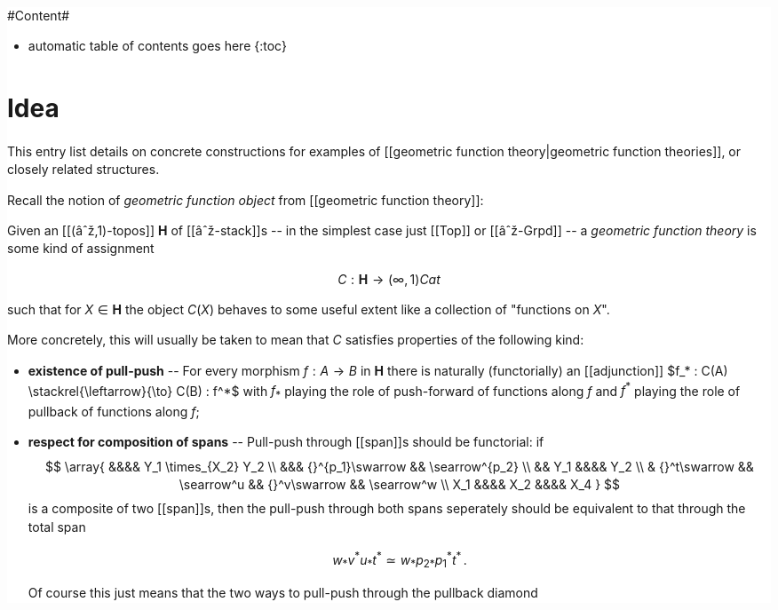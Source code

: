 #Content#

* automatic table of contents goes here
{:toc}

# Idea #

This entry list details on concrete constructions for examples of [[geometric function theory|geometric function theories]], or closely related structures.

Recall the notion of _geometric function object_ from [[geometric function theory]]:

Given an [[(âˆž,1)-topos]] $\mathbf{H}$ of [[âˆž-stack]]s  -- in the simplest case just [[Top]] or [[âˆž-Grpd]] -- a _geometric function theory_ is some kind of assignment

$$
  C : \mathbf{H} \to (\infty,1)Cat
$$

such that for $X \in \mathbf{H}$ the object $C(X)$ behaves to some useful extent like a collection of "functions on $X$". 

More concretely, this will usually be taken to mean that $C$ satisfies properties of the following kind:

* **existence of pull-push** -- For every morphism $f : A \to B$ in $\mathbf{H}$ there is naturally (functorially) an [[adjunction]] $f_* : C(A) \stackrel{\leftarrow}{\to} C(B) : f^*$ with $f_*$ playing the role of push-forward of functions along $f$ and $f^*$ playing the role of pullback of functions along $f$;

* **respect for composition of spans** -- Pull-push through [[span]]s should be functorial: if 
  $$
    \array{
      &&&& Y_1 \times_{X_2} Y_2
      \\
      &&& {}^{p_1}\swarrow && \searrow^{p_2}
      \\
      && Y_1 &&&& Y_2
      \\
      & {}^t\swarrow && \searrow^u && {}^v\swarrow && \searrow^w
      \\
      X_1 &&&& X_2 &&&& X_4
    }
  $$
  is a composite of two [[span]]s, then the pull-push through both spans seperately should be equivalent to that through the total span

  $$
    w_* v^* u_* t^* 
    \simeq
    {w}_* {p_2}_* p_1^* t^* 
    \,.
  $$

  Of course this just means that the two ways to pull-push through the pullback diamond 
